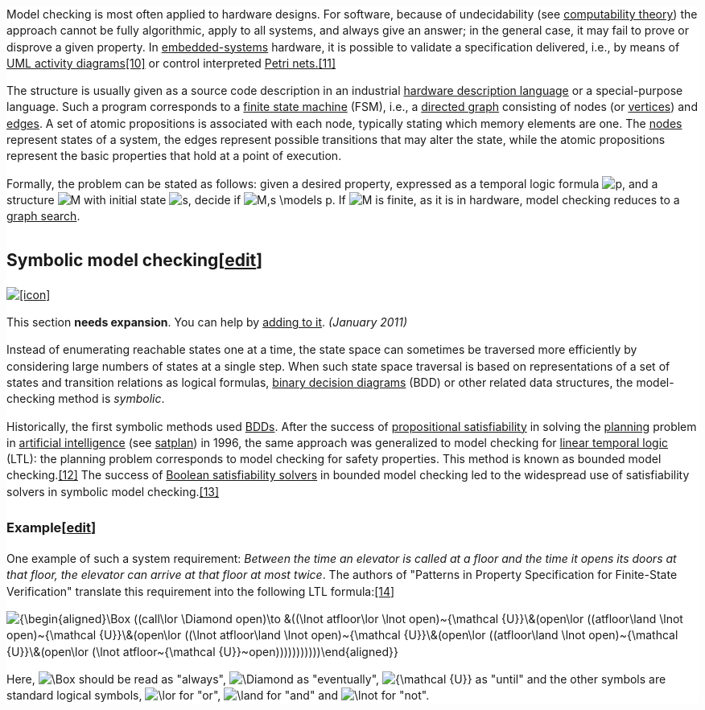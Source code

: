 Model checking is most often applied to hardware designs. For software, because of undecidability (see [computability theory][37]) the approach cannot be fully algorithmic, apply to all systems, and always give an answer; in the general case, it may fail to prove or disprove a given property. In [embedded-systems][38] hardware, it is possible to validate a specification delivered, i.e., by means of [UML activity diagrams][39][\[10\]][40] or control interpreted [Petri nets.][41][\[11\]][42]

The structure is usually given as a source code description in an industrial [hardware description language][43] or a special-purpose language. Such a program corresponds to a [finite state machine][44] (FSM), i.e., a [directed graph][45] consisting of nodes (or [vertices][46]) and [edges][47]. A set of atomic propositions is associated with each node, typically stating which memory elements are one. The [nodes][48] represent states of a system, the edges represent possible transitions that may alter the state, while the atomic propositions represent the basic properties that hold at a point of execution.

Formally, the problem can be stated as follows: given a desired property, expressed as a temporal logic formula ![p](https://wikimedia.org/api/rest_v1/media/math/render/svg/81eac1e205430d1f40810df36a0edffdc367af36), and a structure ![M](https://wikimedia.org/api/rest_v1/media/math/render/svg/f82cade9898ced02fdd08712e5f0c0151758a0dd) with initial state ![s](https://wikimedia.org/api/rest_v1/media/math/render/svg/01d131dfd7673938b947072a13a9744fe997e632), decide if ![M,s \models p](https://wikimedia.org/api/rest_v1/media/math/render/svg/2a89df063b4aaa61216a2151b7672e09ee1f5765). If ![M](https://wikimedia.org/api/rest_v1/media/math/render/svg/f82cade9898ced02fdd08712e5f0c0151758a0dd) is finite, as it is in hardware, model checking reduces to a [graph search][49].

## Symbolic model checking\[[edit][50]\]

[![[icon]](https://upload.wikimedia.org/wikipedia/commons/thumb/1/1c/Wiki_letter_w_cropped.svg/20px-Wiki_letter_w_cropped.svg.png)][51]

This section __needs expansion__. You can help by [adding to it][52]. *(January 2011)*

Instead of enumerating reachable states one at a time, the state space can sometimes be traversed more efficiently by considering large numbers of states at a single step. When such state space traversal is based on representations of a set of states and transition relations as logical formulas, [binary decision diagrams][53] (BDD) or other related data structures, the model-checking method is *symbolic*.

Historically, the first symbolic methods used [BDDs][54]. After the success of [propositional satisfiability][55] in solving the [planning][56] problem in [artificial intelligence][57] (see [satplan][58]) in 1996, the same approach was generalized to model checking for [linear temporal logic][59] (LTL): the planning problem corresponds to model checking for safety properties. This method is known as bounded model checking.[\[12\]][60] The success of [Boolean satisfiability solvers][61] in bounded model checking led to the widespread use of satisfiability solvers in symbolic model checking.[\[13\]][62]

### Example\[[edit][63]\]

One example of such a system requirement: *Between the time an elevator is called at a floor and the time it opens its doors at that floor, the elevator can arrive at that floor at most twice*. The authors of "Patterns in Property Specification for Finite-State Verification" translate this requirement into the following LTL formula:[\[14\]][64]

![{\begin{aligned}\Box ((call\lor \Diamond open)\to &((\lnot atfloor\lor \lnot open)~{\mathcal  {U}}\\&(open\lor ((atfloor\land \lnot open)~{\mathcal  {U}}\\&(open\lor ((\lnot atfloor\land \lnot open)~{\mathcal  {U}}\\&(open\lor ((atfloor\land \lnot open)~{\mathcal  {U}}\\&(open\lor (\lnot atfloor~{\mathcal  {U}}~open)))))))))))\end{aligned}}](https://wikimedia.org/api/rest_v1/media/math/render/svg/f81915defdb1397bb4b1db5eb6e861da477b7d99)

Here, ![\Box ](https://wikimedia.org/api/rest_v1/media/math/render/svg/029b77f09ebeaf7528fc831fe57848be51f2240b) should be read as "always", ![\Diamond ](https://wikimedia.org/api/rest_v1/media/math/render/svg/1e5e6f31a91de53f443e2cd4c7478693a1a6a57b) as "eventually", ![{\mathcal {U}}](https://wikimedia.org/api/rest_v1/media/math/render/svg/4e63ea009de5efbca2fc285b8550daaed577c6b8) as "until" and the other symbols are standard logical symbols, ![\lor ](https://wikimedia.org/api/rest_v1/media/math/render/svg/ab47f6b1f589aedcf14638df1d63049d233d851a) for "or", ![\land ](https://wikimedia.org/api/rest_v1/media/math/render/svg/d6823e5a222eb3ca49672818ac3d13ec607052c4) for "and" and ![\lnot ](https://wikimedia.org/api/rest_v1/media/math/render/svg/099107443792f5fec9bebe39b919a690db7198c1) for "not".


[1]: https://en.wikipedia.org/wiki/Statistical_model_validation "Statistical model validation"
[2]: https://en.wikipedia.org/wiki/File:Two_One_G_(cropped).jpg
[3]: https://en.wikipedia.org/wiki/Elevator "Elevator"
[4]: https://en.wikipedia.org/wiki/Model_checking#cite_note-1
[5]: https://en.wikipedia.org/wiki/Computer_science "Computer science"
[6]: https://en.wikipedia.org/wiki/Finite-state_machine "Finite-state machine"
[7]: https://en.wikipedia.org/wiki/Formal_specification "Formal specification"
[8]: https://en.wikipedia.org/wiki/Correctness_(computer_science) "Correctness (computer science)"
[9]: https://en.wikipedia.org/wiki/Computer_hardware "Computer hardware"
[10]: https://en.wikipedia.org/wiki/Software_system "Software system"
[11]: https://en.wikipedia.org/wiki/Livelock "Livelock"
[12]: https://en.wikipedia.org/wiki/Crash_(computing) "Crash (computing)"
[13]: https://en.wikipedia.org/wiki/Algorithm "Algorithm"
[14]: https://en.wikipedia.org/wiki/Logic "Logic"
[15]: https://en.wikipedia.org/wiki/Structure_(mathematical_logic) "Structure (mathematical logic)"
[16]: https://en.wikipedia.org/wiki/Propositional_calculus "Propositional calculus"
[17]: https://en.wikipedia.org/w/index.php?title=Model_checking&action=edit&section=1 "Edit section: Overview"
[18]: https://en.wikipedia.org/wiki/Software_verification "Software verification"
[19]: https://en.wikipedia.org/wiki/Refinement_(computing) "Refinement (computing)"
[20]: https://en.wikipedia.org/wiki/Don%27t-care_term "Don't-care term"
[21]: https://en.wikipedia.org/wiki/Model_checking#cite_note-2
[22]: https://en.wikipedia.org/wiki/Computer_hardware "Computer hardware"
[23]: https://en.wikipedia.org/wiki/Software "Software"
[24]: https://en.wikipedia.org/wiki/Temporal_logic "Temporal logic"
[25]: https://en.wikipedia.org/wiki/Amir_Pnueli "Amir Pnueli"
[26]: https://en.wikipedia.org/wiki/Model_checking#cite_note-3
[27]: https://en.wikipedia.org/wiki/E._M._Clarke "E. M. Clarke"
[28]: https://en.wikipedia.org/wiki/E._A._Emerson "E. A. Emerson"
[29]: https://en.wikipedia.org/wiki/Model_checking#cite_note-Allen1980-4
[30]: https://en.wikipedia.org/wiki/Model_checking#cite_note-LoP81-5
[31]: https://en.wikipedia.org/wiki/Model_checking#cite_note-Clarke1986-6
[32]: https://en.wikipedia.org/wiki/J._Sifakis "J. Sifakis"
[33]: https://en.wikipedia.org/wiki/Model_checking#cite_note-Queille1982-7
[34]: https://en.wikipedia.org/wiki/Turing_Award "Turing Award"
[35]: https://en.wikipedia.org/wiki/Model_checking#cite_note-8
[36]: https://en.wikipedia.org/wiki/Model_checking#cite_note-9
[37]: https://en.wikipedia.org/wiki/Computability_theory_(computer_science) "Computability theory (computer science)"
[38]: https://en.wikipedia.org/wiki/Embedded_system "Embedded system"
[39]: https://en.wikipedia.org/wiki/UML_activity_diagram "UML activity diagram"
[40]: https://en.wikipedia.org/wiki/Model_checking#cite_note-10
[41]: https://en.wikipedia.org/wiki/Petri_net "Petri net"
[42]: https://en.wikipedia.org/wiki/Model_checking#cite_note-11
[43]: https://en.wikipedia.org/wiki/Hardware_description_language "Hardware description language"
[44]: https://en.wikipedia.org/wiki/Finite_state_machine "Finite state machine"
[45]: https://en.wikipedia.org/wiki/Directed_graph "Directed graph"
[46]: https://en.wikipedia.org/wiki/Vertex_(graph_theory) "Vertex (graph theory)"
[47]: https://en.wikipedia.org/wiki/Edge_(graph_theory) "Edge (graph theory)"
[48]: https://en.wikipedia.org/wiki/Node_(computer_science) "Node (computer science)"
[49]: https://en.wikipedia.org/wiki/Graph_search "Graph search"
[50]: https://en.wikipedia.org/w/index.php?title=Model_checking&action=edit&section=2 "Edit section: Symbolic model checking"
[51]: https://en.wikipedia.org/wiki/File:Wiki_letter_w_cropped.svg
[52]: https://en.wikipedia.org/w/index.php?title=Model_checking&action=edit&section=
[53]: https://en.wikipedia.org/wiki/Binary_decision_diagrams "Binary decision diagrams"
[54]: https://en.wikipedia.org/wiki/Binary_decision_diagram "Binary decision diagram"
[55]: https://en.wikipedia.org/wiki/Propositional_satisfiability "Propositional satisfiability"
[56]: https://en.wikipedia.org/wiki/Automated_planning_and_scheduling "Automated planning and scheduling"
[57]: https://en.wikipedia.org/wiki/Artificial_intelligence "Artificial intelligence"
[58]: https://en.wikipedia.org/wiki/Satplan "Satplan"
[59]: https://en.wikipedia.org/wiki/Linear_temporal_logic "Linear temporal logic"
[60]: https://en.wikipedia.org/wiki/Model_checking#cite_note-12
[61]: https://en.wikipedia.org/wiki/Boolean_satisfiability_problem "Boolean satisfiability problem"
[62]: https://en.wikipedia.org/wiki/Model_checking#cite_note-13
[63]: https://en.wikipedia.org/w/index.php?title=Model_checking&action=edit&section=3 "Edit section: Example"
[64]: https://en.wikipedia.org/wiki/Model_checking#cite_note-Dwyer,_Avrunin,_Corbett-14
[65]: https://en.wikipedia.org/w/index.php?title=Model_checking&action=edit&section=4 "Edit section: Techniques"
[66]: https://en.wikipedia.org/wiki/State_explosion_problem "State explosion problem"
[67]: https://en.wikipedia.org/wiki/Model_checking#cite_note-15
[68]: https://en.wikipedia.org/wiki/Model_checking#cite_note-16
[69]: https://en.wikipedia.org/wiki/Model_checking#cite_note-17
[70]: https://en.wikipedia.org/wiki/Boolean_satisfiability_problem "Boolean satisfiability problem"
[71]: https://en.wikipedia.org/wiki/Iterative_deepening_depth-first_search "Iterative deepening depth-first search"
[72]: https://en.wikipedia.org/wiki/Abstract_interpretation "Abstract interpretation"
[73]: https://en.wikipedia.org/wiki/Mutual_exclusion "Mutual exclusion"
[74]: https://en.wikipedia.org/wiki/Counterexample "Counterexample"
[75]: https://en.wikipedia.org/wiki/Model_checking#cite_note-Clarke2000-18
[76]: https://en.wikipedia.org/wiki/Discrete_system "Discrete system"
[77]: https://en.wikipedia.org/wiki/Hybrid_system "Hybrid system"
[78]: https://en.wikipedia.org/w/index.php?title=Model_checking&action=edit&section=5 "Edit section: First-order logic"
[79]: https://en.wikipedia.org/wiki/Computational_complexity_theory "Computational complexity theory"
[80]: https://en.wikipedia.org/wiki/First-order_logic "First-order logic"
[81]: https://en.wikipedia.org/wiki/Free_variable "Free variable"
[82]: https://en.wikipedia.org/wiki/Decision_problem "Decision problem"
[83]: https://en.wikipedia.org/wiki/Interpretation_(logic) "Interpretation (logic)"
[84]: https://en.wikipedia.org/wiki/Relational_database "Relational database"
[85]: https://en.wikipedia.org/wiki/Circuit_class "Circuit class"
[86]: https://en.wikipedia.org/wiki/AC0_(complexity) "AC0 (complexity)"
[87]: https://en.wikipedia.org/wiki/Computational_complexity_theory#tractable_problem "Computational complexity theory"
[88]: https://en.wikipedia.org/wiki/Treewidth "Treewidth"
[89]: https://en.wikipedia.org/wiki/Monadic_second-order_logic "Monadic second-order logic"
[90]: https://en.wikipedia.org/wiki/Degree_(graph_theory) "Degree (graph theory)"
[91]: https://en.wikipedia.org/wiki/Bounded_expansion "Bounded expansion"
[92]: https://en.wikipedia.org/wiki/Model_checking#cite_note-19
[93]: https://en.wikipedia.org/wiki/Enumeration_algorithm "Enumeration algorithm"
[94]: https://en.wikipedia.org/wiki/Wikipedia:Citation_needed "Wikipedia:Citation needed"
[95]: https://en.wikipedia.org/w/index.php?title=Model_checking&action=edit&section=6 "Edit section: Tools"
[96]: https://en.wikipedia.org/wiki/Alloy_(specification_language) "Alloy (specification language)"
[97]: https://en.wikipedia.org/wiki/BLAST_model_checker "BLAST model checker"
[98]: https://en.wikipedia.org/wiki/CADP "CADP"
[99]: https://en.wikipedia.org/wiki/CPAchecker "CPAchecker"
[100]: https://en.wikipedia.org/wiki/ECLAIR "ECLAIR"
[101]: https://en.wikipedia.org/wiki/FDR2 "FDR2"
[102]: https://en.wikipedia.org/wiki/Communicating_sequential_processes "Communicating sequential processes"
[103]: https://en.wikipedia.org/wiki/ISP_Formal_Verification_Tool "ISP Formal Verification Tool"
[104]: https://en.wikipedia.org/wiki/Message_Passing_Interface "Message Passing Interface"
[105]: https://en.wikipedia.org/wiki/Java_Pathfinder "Java Pathfinder"
[106]: https://en.wikipedia.org/wiki/Libdmc "Libdmc"
[107]: https://en.wikipedia.org/wiki/MCRL2 "MCRL2"
[108]: https://en.wikipedia.org/wiki/Boost_Software_License "Boost Software License"
[109]: https://en.wikipedia.org/wiki/Algebra_of_Communicating_Processes "Algebra of Communicating Processes"
[110]: https://en.wikipedia.org/wiki/NuSMV "NuSMV"
[111]: https://en.wikipedia.org/wiki/PAT_(model_checker) "PAT (model checker)"
[112]: https://en.wikipedia.org/wiki/PRISM_(model_checker) "PRISM (model checker)"
[113]: https://en.wikipedia.org/wiki/Romeo_Model_Checker "Romeo Model Checker"
[114]: https://en.wikipedia.org/wiki/SPIN_model_checker "SPIN model checker"
[115]: https://en.wikipedia.org/wiki/TAPAs_model_checker "TAPAs model checker"
[116]: https://en.wikipedia.org/wiki/TAPAAL_Model_Checker "TAPAAL Model Checker"
[117]: https://en.wikipedia.org/wiki/Petri_Nets "Petri Nets"
[118]: https://en.wikipedia.org/wiki/TLA%2B "TLA+"
[119]: https://en.wikipedia.org/wiki/Leslie_Lamport "Leslie Lamport"
[120]: https://en.wikipedia.org/wiki/Uppaal_Model_Checker "Uppaal Model Checker"
[121]: https://en.wikipedia.org/wiki/Model_checking#cite_note-20
[122]: https://en.wikipedia.org/wiki/Microsoft "Microsoft"
[123]: https://en.wikipedia.org/w/index.php?title=Model_checking&action=edit&section=7 "Edit section: See also"
[124]: https://en.wikipedia.org/w/index.php?title=Model_checking&action=edit&section=8 "Edit section: References"
[125]: https://en.wikipedia.org/wiki/Model_checking#cite_ref-1
[126]: https://en.wikipedia.org/wiki/Linear_temporal_logic "Linear temporal logic"
[127]: https://en.wikipedia.org/wiki/Model_checking#cite_ref-2
[128]: http://my.safaribooksonline.com/book/electrical-engineering/semiconductor-technology/0131433474/an-invitation-to-design-verification/ch01lev1sec1#X2ludGVybmFsX0h0bWxWaWV3P3htbGlkPTAxMzE0MzM0NzQlMkZjaDAxbGV2MXNlYzEmcXVlcnk9
[129]: https://en.wikipedia.org/wiki/Model_checking#cite_ref-3
[130]: http://amturing.acm.org/award_winners/pnueli_4725172.cfm/
[131]: https://en.wikipedia.org/wiki/Model_checking#cite_ref-Allen1980_4-0
[132]: https://en.wikipedia.org/wiki/Doi_(identifier) "Doi (identifier)"
[133]: https://doi.org/10.1007%2F3-540-10003-2_69
[134]: https://en.wikipedia.org/wiki/ISBN_(identifier) "ISBN (identifier)"
[135]: https://en.wikipedia.org/wiki/Special:BookSources/978-3-540-10003-4 "Special:BookSources/978-3-540-10003-4"
[136]: https://en.wikipedia.org/wiki/Model_checking#cite_ref-LoP81_5-0
[137]: http://portal.acm.org/citation.cfm?id=747438&dl=
[138]: https://en.wikipedia.org/wiki/Model_checking#cite_ref-Clarke1986_6-0
[139]: https://en.wikipedia.org/wiki/Doi_(identifier) "Doi (identifier)"
[140]: https://doi.org/10.1145%2F5397.5399
[141]: https://en.wikipedia.org/wiki/Model_checking#cite_ref-Queille1982_7-0
[142]: https://en.wikipedia.org/wiki/Doi_(identifier) "Doi (identifier)"
[143]: https://doi.org/10.1007%2F3-540-11494-7_22
[144]: https://en.wikipedia.org/wiki/ISBN_(identifier) "ISBN (identifier)"
[145]: https://en.wikipedia.org/wiki/Special:BookSources/978-3-540-11494-9 "Special:BookSources/978-3-540-11494-9"
[146]: https://en.wikipedia.org/wiki/Model_checking#cite_ref-8
[147]: https://web.archive.org/web/20081228210748/http://www.acm.org/press-room/news-releases/turing-award-07/
[148]: http://www.acm.org/press-room/news-releases/turing-award-07/
[149]: https://en.wikipedia.org/wiki/Model_checking#cite_ref-9
[150]: http://usacm.acm.org/usacm/weblog/index.php?p=572
[151]: https://en.wikipedia.org/wiki/Model_checking#cite_ref-10
[152]: https://en.wikipedia.org/wiki/Doi_(identifier) "Doi (identifier)"
[153]: https://doi.org/10.1007%2F978-3-319-07013-1_22
[154]: https://en.wikipedia.org/wiki/ISBN_(identifier) "ISBN (identifier)"
[155]: https://en.wikipedia.org/wiki/Special:BookSources/978-3-319-07012-4 "Special:BookSources/978-3-319-07012-4"
[156]: https://en.wikipedia.org/wiki/Model_checking#cite_ref-11
[157]: https://www.researchgate.net/profile/Jan_Sikora3/publication/267037615_Advanced_Numerical_Modelling/links/5442adc40cf2e6f0c0f9366b/Advanced-Numerical-Modelling.pdf#page=63
[158]: https://en.wikipedia.org/wiki/Model_checking#cite_ref-12
[159]: https://en.wikipedia.org/wiki/Doi_(identifier) "Doi (identifier)"
[160]: https://doi.org/10.1023%2FA%3A1011276507260
[161]: https://en.wikipedia.org/wiki/Model_checking#cite_ref-13
[162]: https://en.wikipedia.org/wiki/Doi_(identifier) "Doi (identifier)"
[163]: https://doi.org/10.1109%2FJPROC.2015.2455034
[164]: https://en.wikipedia.org/wiki/Model_checking#cite_ref-Dwyer,_Avrunin,_Corbett_14-0
[165]: https://dl.acm.org/doi/pdf/10.1145/302405.302672?casa_token=ejEgdXEcp0kAAAAA:K9ZO07uEgenNOV7ak4kDXpJc_NnVMIIEUjr9PVJr5Fe9qkiCR8bbqKXV-o7Utsy8eIqesoWGys0
[166]: https://en.wikipedia.org/wiki/Model_checking#cite_ref-15
[167]: https://en.wikipedia.org/wiki/ISBN_(identifier) "ISBN (identifier)"
[168]: https://en.wikipedia.org/wiki/Special:BookSources/0-7923-9380-5 "Special:BookSources/0-7923-9380-5"
[169]: http://www.kenmcmil.com/thesis.html
[170]: https://web.archive.org/web/20070602185228/http://www.kenmcmil.com/thesis.html
[171]: https://en.wikipedia.org/wiki/Wayback_Machine "Wayback Machine"
[172]: https://en.wikipedia.org/wiki/Model_checking#cite_ref-16
[173]: https://www.cs.rice.edu/~lm30/RSynth/CUDD/cudd/doc/
[174]: https://en.wikipedia.org/wiki/Model_checking#cite_ref-17
[175]: http://vlsicad.eecs.umich.edu/BK/Slots/cache/www.itu.dk/research/buddy/
[176]: https://en.wikipedia.org/wiki/Model_checking#cite_ref-Clarke2000_18-0
[177]: http://www.aladdin.cs.cmu.edu/papers/pdfs/y2000/counterex.pdf
[178]: https://en.wikipedia.org/wiki/Doi_(identifier) "Doi (identifier)"
[179]: https://doi.org/10.1007%2F10722167_15
[180]: https://en.wikipedia.org/wiki/ISBN_(identifier) "ISBN (identifier)"
[181]: https://en.wikipedia.org/wiki/Special:BookSources/978-3-540-67770-3 "Special:BookSources/978-3-540-67770-3"
[182]: https://en.wikipedia.org/wiki/Model_checking#cite_ref-19
[183]: https://web.archive.org/web/20190303105602/http://pdfs.semanticscholar.org/ac54/505a6c9b843259727dba98fad1a02af2a567.pdf
[184]: https://en.wikipedia.org/wiki/S2CID_(identifier) "S2CID (identifier)"
[185]: https://api.semanticscholar.org/CorpusID:5856640
[186]: http://pdfs.semanticscholar.org/ac54/505a6c9b843259727dba98fad1a02af2a567.pdf
[187]: https://en.wikipedia.org/wiki/Model_checking#cite_ref-20
[188]: https://www.microsoft.com/en-us/research/project/zing
[189]: https://en.wikipedia.org/w/index.php?title=Model_checking&action=edit&section=9 "Edit section: Further reading"
[190]: http://mrw.interscience.wiley.com/emrw/9780470050118/ecse/article/ecse247/current/abstract
[191]: https://en.wikipedia.org/wiki/Doron_A._Peled "Doron A. Peled"
[192]: https://en.wikipedia.org/wiki/Edmund_M._Clarke "Edmund M. Clarke"
[193]: https://en.wikipedia.org/wiki/Orna_Grumberg "Orna Grumberg"
[194]: https://en.wikipedia.org/wiki/MIT_Press "MIT Press"
[195]: https://en.wikipedia.org/wiki/ISBN_(identifier) "ISBN (identifier)"
[196]: https://en.wikipedia.org/wiki/Special:BookSources/0-262-03270-8 "Special:BookSources/0-262-03270-8"
[197]: https://en.wikipedia.org/wiki/ISBN_(identifier) "ISBN (identifier)"
[198]: https://en.wikipedia.org/wiki/Special:BookSources/3-540-41523-8 "Special:BookSources/3-540-41523-8"
[199]: https://en.wikipedia.org/wiki/Cambridge_University_Press "Cambridge University Press"
[200]: https://en.wikipedia.org/wiki/Doi_(identifier) "Doi (identifier)"
[201]: https://doi.org/10.2277%2F052154310X
[202]: http://spinroot.com/spin/Doc/Book_extras/
[203]: https://en.wikipedia.org/wiki/Gerard_J._Holzmann "Gerard J. Holzmann"
[204]: https://en.wikipedia.org/wiki/ISBN_(identifier) "ISBN (identifier)"
[205]: https://en.wikipedia.org/wiki/Special:BookSources/0-321-22862-6 "Special:BookSources/0-321-22862-6"
[206]: http://homepages.inf.ed.ac.uk/jcb/Research/bradfield-stirling-HPA-mu-intro.ps.gz
[207]: https://web.archive.org/web/20110719222236/http://patterns.projects.cis.ksu.edu/documentation/patterns.shtml
[208]: http://cadp.inria.fr/resources/evaluator/rafmc.html
[209]: https://en.wikipedia.org/wiki/Mihaela_Sighireanu "Mihaela Sighireanu"
[210]: http://vasy.inria.fr/publications/Mateescu-Sighireanu-03.html
[211]: https://en.wikipedia.org/wiki/Bernhard_Steffen_(computer_scientist) "Bernhard Steffen (computer scientist)"
[212]: http://people.cis.ksu.edu/~schmidt/papers/sas99.ps.gz
[213]: https://en.wikipedia.org/wiki/Christel_Baier "Christel Baier"
[214]: https://en.wikipedia.org/wiki/Joost-Pieter_Katoen "Joost-Pieter Katoen"
[215]: https://en.wikipedia.org/wiki/Edmund_M._Clarke "Edmund M. Clarke"
[216]: https://en.wikipedia.org/wiki/Doi_(identifier) "Doi (identifier)"
[217]: https://doi.org/10.1007%2F978-3-540-69850-0_1
[218]: https://link.springer.com/chapter/10.1007/978-3-540-69850-0_2
[219]: https://en.wikipedia.org/wiki/Doi_(identifier) "Doi (identifier)"
[220]: https://doi.org/10.1007%2F978-3-540-69850-0_2
[221]: https://en.wikipedia.org/wiki/ISBN_(identifier) "ISBN (identifier)"
[222]: https://en.wikipedia.org/wiki/Special:BookSources/978-3-540-69849-4 "Special:BookSources/978-3-540-69849-4"